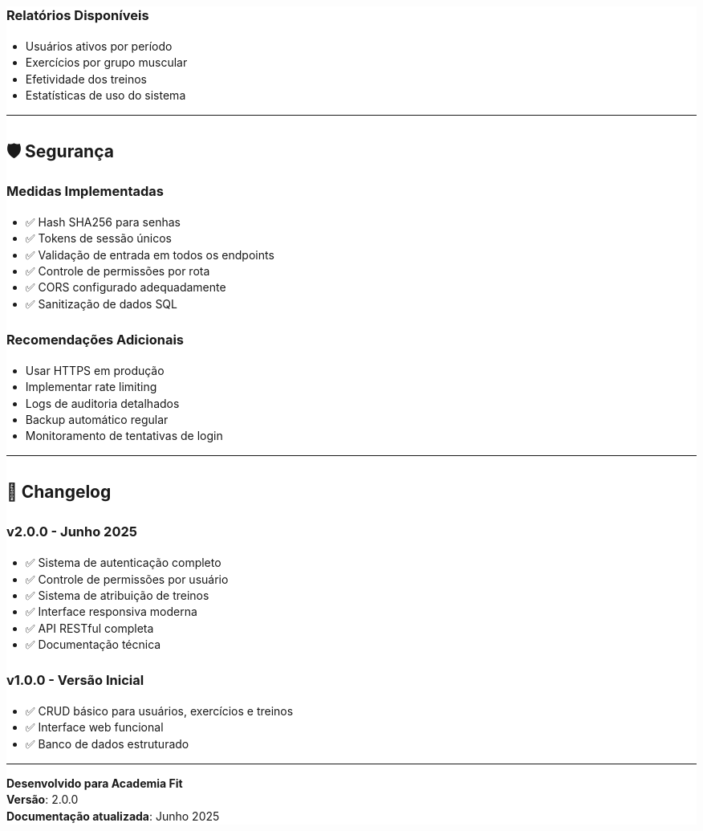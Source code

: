### **Relatórios Disponíveis**
- Usuários ativos por período
- Exercícios por grupo muscular
- Efetividade dos treinos
- Estatísticas de uso do sistema

---

## 🛡️ **Segurança**

### **Medidas Implementadas**
- ✅ Hash SHA256 para senhas
- ✅ Tokens de sessão únicos
- ✅ Validação de entrada em todos os endpoints
- ✅ Controle de permissões por rota
- ✅ CORS configurado adequadamente
- ✅ Sanitização de dados SQL

### **Recomendações Adicionais**
- Usar HTTPS em produção
- Implementar rate limiting
- Logs de auditoria detalhados
- Backup automático regular
- Monitoramento de tentativas de login

---

## 📝 **Changelog**

### **v2.0.0 - Junho 2025**
- ✅ Sistema de autenticação completo
- ✅ Controle de permissões por usuário
- ✅ Sistema de atribuição de treinos
- ✅ Interface responsiva moderna
- ✅ API RESTful completa
- ✅ Documentação técnica

### **v1.0.0 - Versão Inicial**
- ✅ CRUD básico para usuários, exercícios e treinos
- ✅ Interface web funcional
- ✅ Banco de dados estruturado

---

**Desenvolvido para Academia Fit**  
**Versão**: 2.0.0  
**Documentação atualizada**: Junho 2025


